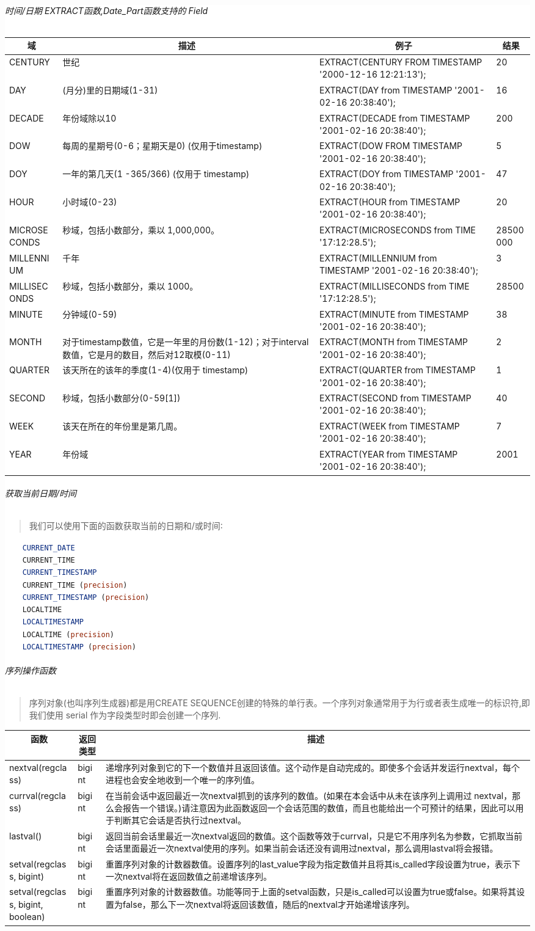 ###### 时间/日期 EXTRACT函数,Date_Part函数支持的 Field

| 域 | 描述 | 例子 | 结果 |
| --- | --- | --- | --- |
| CENTURY | 世纪 | EXTRACT(CENTURY FROM TIMESTAMP '2000-12-16 12:21:13'); | 20 |
| DAY | (月分)里的日期域(1-31) | EXTRACT(DAY from TIMESTAMP '2001-02-16 20:38:40'); | 16 |
| DECADE | 年份域除以10 | EXTRACT(DECADE from TIMESTAMP '2001-02-16 20:38:40'); | 200 |
| DOW | 每周的星期号(0-6；星期天是0) (仅用于timestamp) | EXTRACT(DOW FROM TIMESTAMP '2001-02-16 20:38:40'); | 5 |
| DOY | 一年的第几天(1 -365/366) (仅用于 timestamp) | EXTRACT(DOY from TIMESTAMP '2001-02-16 20:38:40'); | 47 |
| HOUR | 小时域(0-23) | EXTRACT(HOUR from TIMESTAMP '2001-02-16 20:38:40'); | 20 |
| MICROSECONDS | 秒域，包括小数部分，乘以 1,000,000。 | EXTRACT(MICROSECONDS from TIME '17:12:28.5'); | 28500000 |
| MILLENNIUM | 千年 | EXTRACT(MILLENNIUM from TIMESTAMP '2001-02-16 20:38:40'); | 3 |
| MILLISECONDS | 秒域，包括小数部分，乘以 1000。 | EXTRACT(MILLISECONDS from TIME '17:12:28.5'); | 28500 |
| MINUTE | 分钟域(0-59) | EXTRACT(MINUTE from TIMESTAMP '2001-02-16 20:38:40'); | 38 |
| MONTH | 对于timestamp数值，它是一年里的月份数(1-12)；对于interval数值，它是月的数目，然后对12取模(0-11) | EXTRACT(MONTH from TIMESTAMP '2001-02-16 20:38:40'); | 2 |
| QUARTER | 该天所在的该年的季度(1-4)(仅用于 timestamp) | EXTRACT(QUARTER from TIMESTAMP '2001-02-16 20:38:40'); | 1 |
| SECOND | 秒域，包括小数部分(0-59[1]) | EXTRACT(SECOND from TIMESTAMP '2001-02-16 20:38:40'); | 40 |
| WEEK | 该天在所在的年份里是第几周。 | EXTRACT(WEEK from TIMESTAMP '2001-02-16 20:38:40'); | 7 |
| YEAR | 年份域 | EXTRACT(YEAR from TIMESTAMP '2001-02-16 20:38:40'); | 2001 |

###### 获取当前日期/时间

> 我们可以使用下面的函数获取当前的日期和/或时间∶

``` sql
	CURRENT_DATE
    CURRENT_TIME
    CURRENT_TIMESTAMP
    CURRENT_TIME (precision)
    CURRENT_TIMESTAMP (precision)
    LOCALTIME
    LOCALTIMESTAMP
    LOCALTIME (precision)
    LOCALTIMESTAMP (precision)
```

###### 序列操作函数

>  序列对象(也叫序列生成器)都是用CREATE SEQUENCE创建的特殊的单行表。一个序列对象通常用于为行或者表生成唯一的标识符,即我们使用 serial 作为字段类型时即会创建一个序列.

| 函数 | 返回类型 | 描述 |
| --- | --- | --- |
| nextval(regclass) | bigint | 递增序列对象到它的下一个数值并且返回该值。这个动作是自动完成的。即使多个会话并发运行nextval，每个进程也会安全地收到一个唯一的序列值。 |
| currval(regclass) | bigint | 在当前会话中返回最近一次nextval抓到的该序列的数值。(如果在本会话中从未在该序列上调用过 nextval，那么会报告一个错误。)请注意因为此函数返回一个会话范围的数值，而且也能给出一个可预计的结果，因此可以用于判断其它会话是否执行过nextval。 |
| lastval() | bigint | 返回当前会话里最近一次nextval返回的数值。这个函数等效于currval，只是它不用序列名为参数，它抓取当前会话里面最近一次nextval使用的序列。如果当前会话还没有调用过nextval，那么调用lastval将会报错。 |
| setval(regclass, bigint) | bigint | 重置序列对象的计数器数值。设置序列的last_value字段为指定数值并且将其is_called字段设置为true，表示下一次nextval将在返回数值之前递增该序列。 |
| setval(regclass, bigint, boolean) | bigint | 重置序列对象的计数器数值。功能等同于上面的setval函数，只是is_called可以设置为true或false。如果将其设置为false，那么下一次nextval将返回该数值，随后的nextval才开始递增该序列。 |
